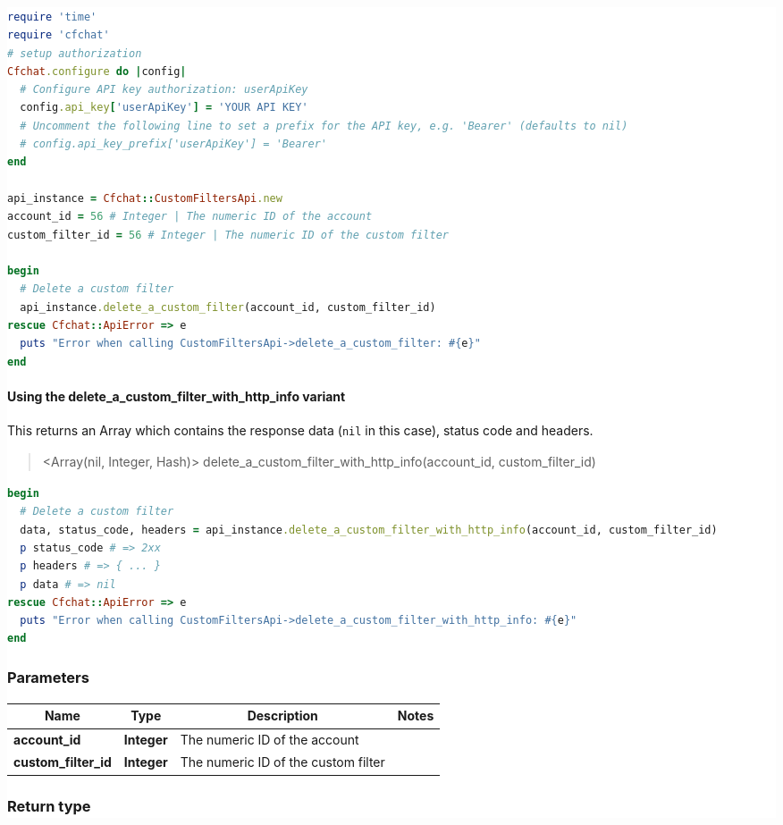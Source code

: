 ```ruby
require 'time'
require 'cfchat'
# setup authorization
Cfchat.configure do |config|
  # Configure API key authorization: userApiKey
  config.api_key['userApiKey'] = 'YOUR API KEY'
  # Uncomment the following line to set a prefix for the API key, e.g. 'Bearer' (defaults to nil)
  # config.api_key_prefix['userApiKey'] = 'Bearer'
end

api_instance = Cfchat::CustomFiltersApi.new
account_id = 56 # Integer | The numeric ID of the account
custom_filter_id = 56 # Integer | The numeric ID of the custom filter

begin
  # Delete a custom filter
  api_instance.delete_a_custom_filter(account_id, custom_filter_id)
rescue Cfchat::ApiError => e
  puts "Error when calling CustomFiltersApi->delete_a_custom_filter: #{e}"
end
```

#### Using the delete_a_custom_filter_with_http_info variant

This returns an Array which contains the response data (`nil` in this case), status code and headers.

> <Array(nil, Integer, Hash)> delete_a_custom_filter_with_http_info(account_id, custom_filter_id)

```ruby
begin
  # Delete a custom filter
  data, status_code, headers = api_instance.delete_a_custom_filter_with_http_info(account_id, custom_filter_id)
  p status_code # => 2xx
  p headers # => { ... }
  p data # => nil
rescue Cfchat::ApiError => e
  puts "Error when calling CustomFiltersApi->delete_a_custom_filter_with_http_info: #{e}"
end
```

### Parameters

| Name | Type | Description | Notes |
| ---- | ---- | ----------- | ----- |
| **account_id** | **Integer** | The numeric ID of the account |  |
| **custom_filter_id** | **Integer** | The numeric ID of the custom filter |  |

### Return type
